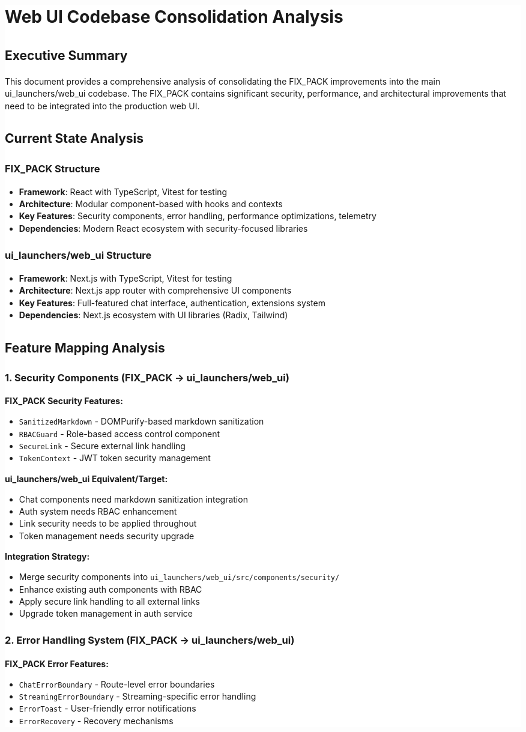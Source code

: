 # Web UI Codebase Consolidation Analysis

## Executive Summary

This document provides a comprehensive analysis of consolidating the FIX_PACK improvements into the main ui_launchers/web_ui codebase. The FIX_PACK contains significant security, performance, and architectural improvements that need to be integrated into the production web UI.

## Current State Analysis

### FIX_PACK Structure
- **Framework**: React with TypeScript, Vitest for testing
- **Architecture**: Modular component-based with hooks and contexts
- **Key Features**: Security components, error handling, performance optimizations, telemetry
- **Dependencies**: Modern React ecosystem with security-focused libraries

### ui_launchers/web_ui Structure
- **Framework**: Next.js with TypeScript, Vitest for testing
- **Architecture**: Next.js app router with comprehensive UI components
- **Key Features**: Full-featured chat interface, authentication, extensions system
- **Dependencies**: Next.js ecosystem with UI libraries (Radix, Tailwind)

## Feature Mapping Analysis

### 1. Security Components (FIX_PACK → ui_launchers/web_ui)

**FIX_PACK Security Features:**
- `SanitizedMarkdown` - DOMPurify-based markdown sanitization
- `RBACGuard` - Role-based access control component
- `SecureLink` - Secure external link handling
- `TokenContext` - JWT token security management

**ui_launchers/web_ui Equivalent/Target:**
- Chat components need markdown sanitization integration
- Auth system needs RBAC enhancement
- Link security needs to be applied throughout
- Token management needs security upgrade

**Integration Strategy:**
- Merge security components into `ui_launchers/web_ui/src/components/security/`
- Enhance existing auth components with RBAC
- Apply secure link handling to all external links
- Upgrade token management in auth service

### 2. Error Handling System (FIX_PACK → ui_launchers/web_ui)

**FIX_PACK Error Features:**
- `ChatErrorBoundary` - Route-level error boundaries
- `StreamingErrorBoundary` - Streaming-specific error handling
- `ErrorToast` - User-friendly error notifications
- `ErrorRecovery` - Recovery mechanisms
